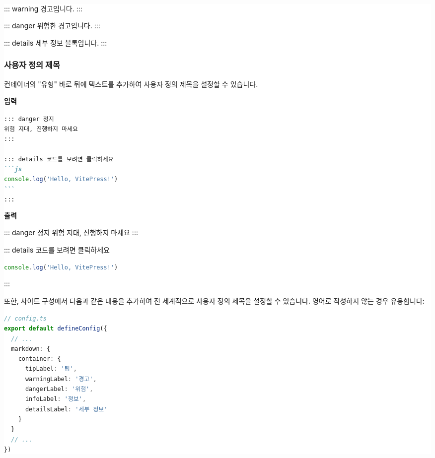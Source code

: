 ::: warning
경고입니다.
:::

::: danger
위험한 경고입니다.
:::

::: details
세부 정보 블록입니다.
:::

### 사용자 정의 제목

컨테이너의 "유형" 바로 뒤에 텍스트를 추가하여 사용자 정의 제목을 설정할 수 있습니다.

**입력**

````md
::: danger 정지
위험 지대, 진행하지 마세요
:::

::: details 코드를 보려면 클릭하세요
```js
console.log('Hello, VitePress!')
```
:::
````

**출력**

::: danger 정지
위험 지대, 진행하지 마세요
:::

::: details 코드를 보려면 클릭하세요
```js
console.log('Hello, VitePress!')
```
:::

또한, 사이트 구성에서 다음과 같은 내용을 추가하여 전 세계적으로 사용자 정의 제목을 설정할 수 있습니다. 영어로 작성하지 않는 경우 유용합니다:

```ts
// config.ts
export default defineConfig({
  // ...
  markdown: {
    container: {
      tipLabel: '팁',
      warningLabel: '경고',
      dangerLabel: '위험',
      infoLabel: '정보',
      detailsLabel: '세부 정보'
    }
  }
  // ...
})
```

